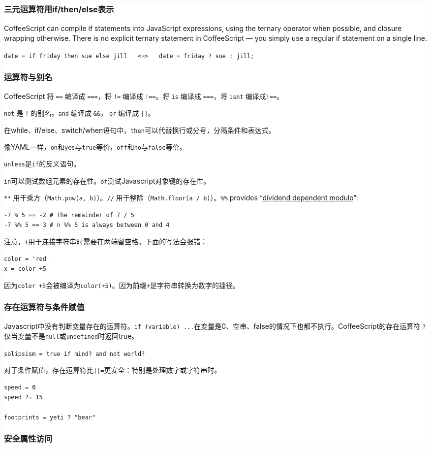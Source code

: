 ### 三元运算符用if/then/else表示

CoffeeScript can compile if statements into JavaScript expressions, using the ternary operator when possible, and closure wrapping otherwise. There is no explicit ternary statement in CoffeeScript — you simply use a regular if statement on a single line.

```
date = if friday then sue else jill   <=>   date = friday ? sue : jill;
```

### 运算符与别名

CoffeeScript 将 `==` 编译成 `===`，将 `!=` 编译成 `!==`。将 `is` 编译成 `===`，将 `isnt` 编译成`!==`。

`not` 是 `!` 的别名。`and` 编译成 `&&`， `or` 编译成 `||`。

在while、if/else、switch/when语句中，`then`可以代替换行或分号，分隔条件和表达式。

像YAML一样，`on`和`yes`与`true`等价，`off`和`no`与`false`等价。

`unless`是`if`的反义语句。

`in`可以测试数组元素的存在性。`of`测试Javascript对象键的存在性。

`**` 用于乘方（`Math.pow(a, b)`）。`//` 用于整除（`Math.floor(a / b)`）。`%%` provides “[dividend dependent modulo](http://en.wikipedia.org/wiki/Modulo_operation)”:

```
-7 % 5 == -2 # The remainder of 7 / 5
-7 %% 5 == 3 # n %% 5 is always between 0 and 4
```

注意，`+`用于连接字符串时需要在两端留空格。下面的写法会报错：

```
color = 'red'
x = color +5
```

因为`color +5`会被编译为`color(+5)`。因为前缀`+`是字符串转换为数字的捷径。

### 存在运算符与条件赋值

Javascript中没有判断变量存在的运算符。`if (variable) ...`在变量是0、空串、false的情况下也都不执行。CoffeeScript的存在运算符 `?` 仅当变量不是`null`或`undefined`时返回true。

```
solipsism = true if mind? and not world?
```

对于条件赋值，存在运算符比`||=`更安全：特别是处理数字或字符串时。

```
speed = 0
speed ?= 15

footprints = yeti ? "bear"
```

### 安全属性访问
